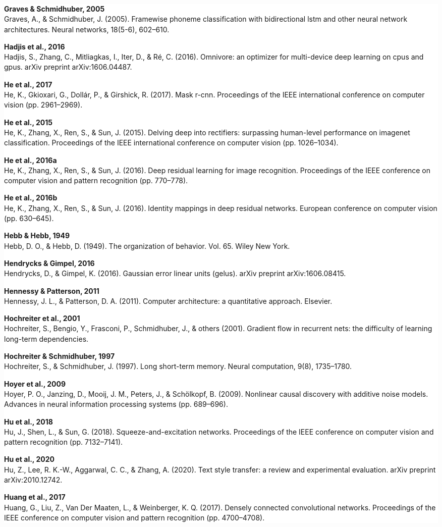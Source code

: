 **Graves & Schmidhuber, 2005**<br/>
Graves, A., & Schmidhuber, J. (2005). Framewise phoneme classification with bidirectional lstm and other neural network architectures. Neural networks, 18(5-6), 602–610.

**Hadjis et al., 2016**<br/>
Hadjis, S., Zhang, C., Mitliagkas, I., Iter, D., & Ré, C. (2016). Omnivore: an optimizer for multi-device deep learning on cpus and gpus. arXiv preprint arXiv:1606.04487.

**He et al., 2017**<br/>
He, K., Gkioxari, G., Dollár, P., & Girshick, R. (2017). Mask r-cnn. Proceedings of the IEEE international conference on computer vision (pp. 2961–2969).

**He et al., 2015**<br/>
He, K., Zhang, X., Ren, S., & Sun, J. (2015). Delving deep into rectifiers: surpassing human-level performance on imagenet classification. Proceedings of the IEEE international conference on computer vision (pp. 1026–1034).

**He et al., 2016a**<br/>
He, K., Zhang, X., Ren, S., & Sun, J. (2016). Deep residual learning for image recognition. Proceedings of the IEEE conference on computer vision and pattern recognition (pp. 770–778).

**He et al., 2016b**<br/>
He, K., Zhang, X., Ren, S., & Sun, J. (2016). Identity mappings in deep residual networks. European conference on computer vision (pp. 630–645).

**Hebb & Hebb, 1949**<br/>
Hebb, D. O., & Hebb, D. (1949). The organization of behavior. Vol. 65. Wiley New York.

**Hendrycks & Gimpel, 2016**<br/>
Hendrycks, D., & Gimpel, K. (2016). Gaussian error linear units (gelus). arXiv preprint arXiv:1606.08415.

**Hennessy & Patterson, 2011**<br/>
Hennessy, J. L., & Patterson, D. A. (2011). Computer architecture: a quantitative approach. Elsevier.

**Hochreiter et al., 2001**<br/>
Hochreiter, S., Bengio, Y., Frasconi, P., Schmidhuber, J., & others (2001). Gradient flow in recurrent nets: the difficulty of learning long-term dependencies.

**Hochreiter & Schmidhuber, 1997**<br/>
Hochreiter, S., & Schmidhuber, J. (1997). Long short-term memory. Neural computation, 9(8), 1735–1780.

**Hoyer et al., 2009**<br/>
Hoyer, P. O., Janzing, D., Mooij, J. M., Peters, J., & Schölkopf, B. (2009). Nonlinear causal discovery with additive noise models. Advances in neural information processing systems (pp. 689–696).

**Hu et al., 2018**<br/>
Hu, J., Shen, L., & Sun, G. (2018). Squeeze-and-excitation networks. Proceedings of the IEEE conference on computer vision and pattern recognition (pp. 7132–7141).

**Hu et al., 2020**<br/>
Hu, Z., Lee, R. K.-W., Aggarwal, C. C., & Zhang, A. (2020). Text style transfer: a review and experimental evaluation. arXiv preprint arXiv:2010.12742.

**Huang et al., 2017**<br/>
Huang, G., Liu, Z., Van Der Maaten, L., & Weinberger, K. Q. (2017). Densely connected convolutional networks. Proceedings of the IEEE conference on computer vision and pattern recognition (pp. 4700–4708).
